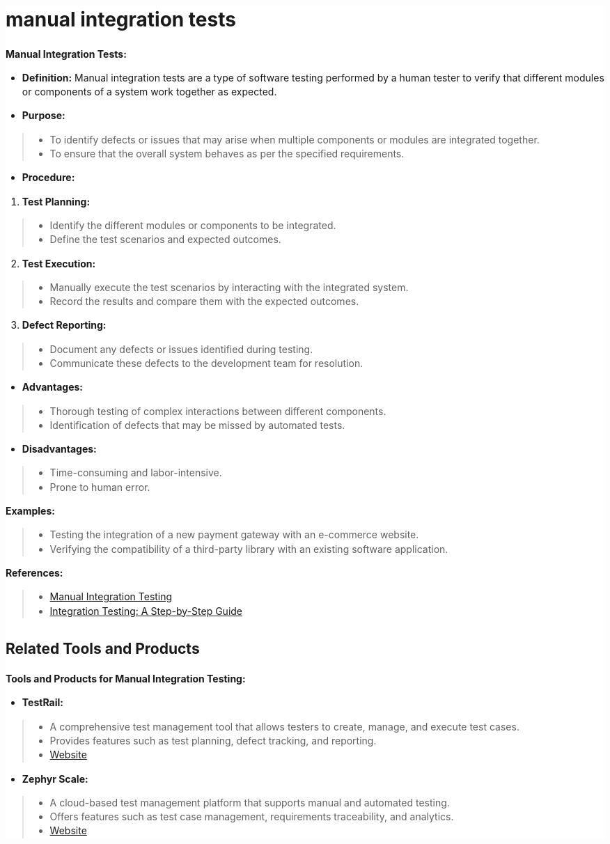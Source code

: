 # manual integration tests

**Manual Integration Tests:**

* **Definition:** Manual integration tests are a type of software testing performed by a human tester to verify that different modules or components of a system work together as expected.

* **Purpose:**
>* To identify defects or issues that may arise when multiple components or modules are integrated together.
>* To ensure that the overall system behaves as per the specified requirements.

* **Procedure:**
1. **Test Planning:**
>* Identify the different modules or components to be integrated.
>* Define the test scenarios and expected outcomes.
2. **Test Execution:**
>* Manually execute the test scenarios by interacting with the integrated system.
>* Record the results and compare them with the expected outcomes.
3. **Defect Reporting:**
>* Document any defects or issues identified during testing.
>* Communicate these defects to the development team for resolution.

* **Advantages:**
>* Thorough testing of complex interactions between different components.
>* Identification of defects that may be missed by automated tests.

* **Disadvantages:**
>* Time-consuming and labor-intensive.
>* Prone to human error.

**Examples:**
>* Testing the integration of a new payment gateway with an e-commerce website.
>* Verifying the compatibility of a third-party library with an existing software application.

**References:**
>* [Manual Integration Testing](https://www.guru99.com/manual-integration-testing.html)
>* [Integration Testing: A Step-by-Step Guide](https://www.softwaretestinghelp.com/integration-testing/)

## Related Tools and Products

**Tools and Products for Manual Integration Testing:**

* **TestRail:**
>* A comprehensive test management tool that allows testers to create, manage, and execute test cases.
>* Provides features such as test planning, defect tracking, and reporting.
>* [Website](https://www.testrail.io/)

* **Zephyr Scale:**
>* A cloud-based test management platform that supports manual and automated testing.
>* Offers features such as test case management, requirements traceability, and analytics.
>* [Website](https://www.zephyrscale.com/)
